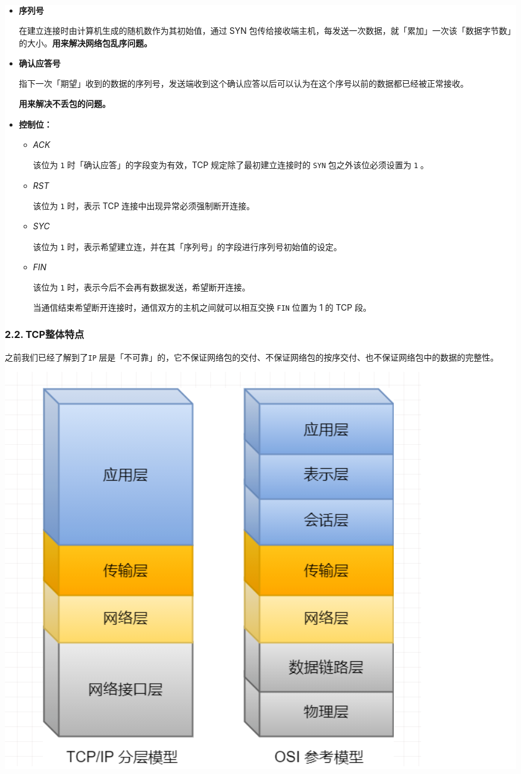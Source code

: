 * **序列号**

  在建立连接时由计算机生成的随机数作为其初始值，通过 SYN 包传给接收端主机，每发送一次数据，就「累加」一次该「数据字节数」的大小。**用来解决网络包乱序问题。**

* **确认应答号**

  指下一次「期望」收到的数据的序列号，发送端收到这个确认应答以后可以认为在这个序号以前的数据都已经被正常接收。

  **用来解决不丢包的问题。**

* **控制位：**

  - *ACK*

    该位为 `1` 时「确认应答」的字段变为有效，TCP 规定除了最初建立连接时的 `SYN` 包之外该位必须设置为 `1` 。

  - *RST*

    该位为 `1` 时，表示 TCP 连接中出现异常必须强制断开连接。

  - *SYC*

    该位为 `1` 时，表示希望建立连，并在其「序列号」的字段进行序列号初始值的设定。

  - *FIN*

    该位为 `1` 时，表示今后不会再有数据发送，希望断开连接。

    当通信结束希望断开连接时，通信双方的主机之间就可以相互交换 `FIN` 位置为 1 的 TCP 段。

### 2.2. TCP整体特点

之前我们已经了解到了`IP` 层是「不可靠」的，它不保证网络包的交付、不保证网络包的按序交付、也不保证网络包中的数据的完整性。

![image-20220530215834307](image-20220530215834307.png) 
